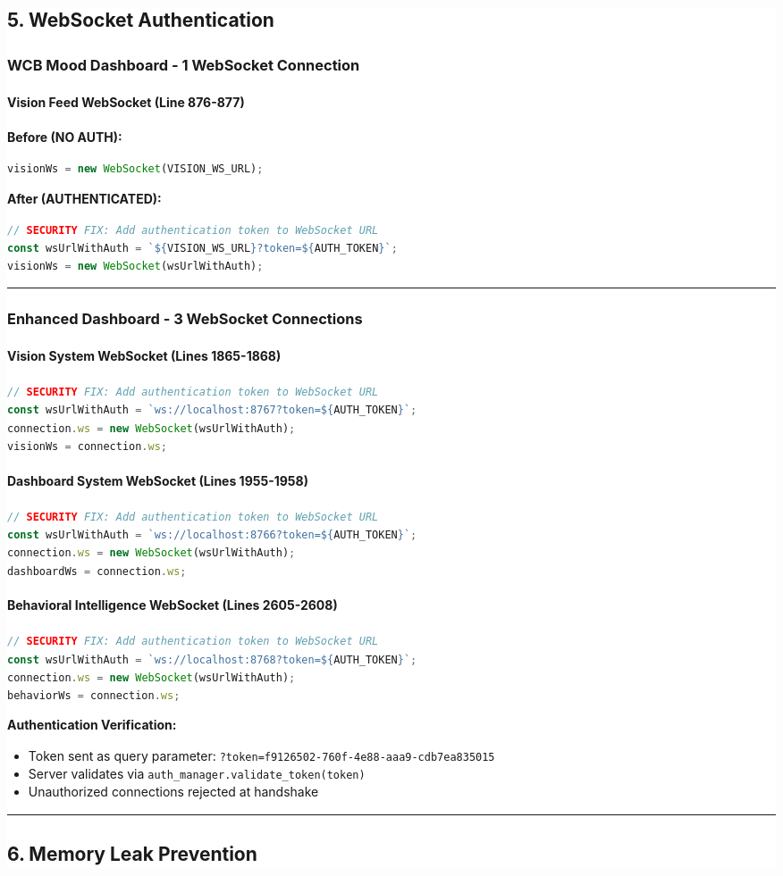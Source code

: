 
## 5. WebSocket Authentication

### WCB Mood Dashboard - 1 WebSocket Connection

#### Vision Feed WebSocket (Line 876-877)
**Before (NO AUTH):**
```javascript
visionWs = new WebSocket(VISION_WS_URL);
```

**After (AUTHENTICATED):**
```javascript
// SECURITY FIX: Add authentication token to WebSocket URL
const wsUrlWithAuth = `${VISION_WS_URL}?token=${AUTH_TOKEN}`;
visionWs = new WebSocket(wsUrlWithAuth);
```

---

### Enhanced Dashboard - 3 WebSocket Connections

#### Vision System WebSocket (Lines 1865-1868)
```javascript
// SECURITY FIX: Add authentication token to WebSocket URL
const wsUrlWithAuth = `ws://localhost:8767?token=${AUTH_TOKEN}`;
connection.ws = new WebSocket(wsUrlWithAuth);
visionWs = connection.ws;
```

#### Dashboard System WebSocket (Lines 1955-1958)
```javascript
// SECURITY FIX: Add authentication token to WebSocket URL
const wsUrlWithAuth = `ws://localhost:8766?token=${AUTH_TOKEN}`;
connection.ws = new WebSocket(wsUrlWithAuth);
dashboardWs = connection.ws;
```

#### Behavioral Intelligence WebSocket (Lines 2605-2608)
```javascript
// SECURITY FIX: Add authentication token to WebSocket URL
const wsUrlWithAuth = `ws://localhost:8768?token=${AUTH_TOKEN}`;
connection.ws = new WebSocket(wsUrlWithAuth);
behaviorWs = connection.ws;
```

**Authentication Verification:**
- Token sent as query parameter: `?token=f9126502-760f-4e88-aaa9-cdb7ea835015`
- Server validates via `auth_manager.validate_token(token)`
- Unauthorized connections rejected at handshake

---

## 6. Memory Leak Prevention
